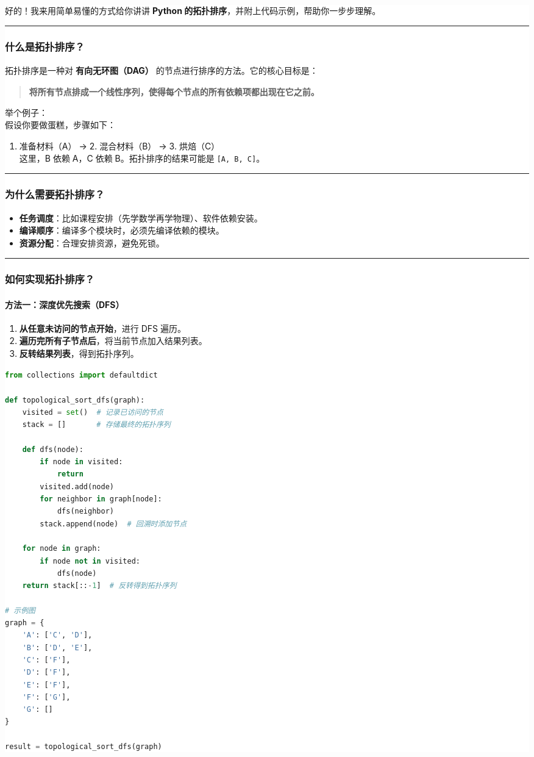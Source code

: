 

好的！我来用简单易懂的方式给你讲讲 **Python 的拓扑排序**，并附上代码示例，帮助你一步步理解。

---

### **什么是拓扑排序？**

拓扑排序是一种对 **有向无环图（DAG）** 的节点进行排序的方法。它的核心目标是：

> **将所有节点排成一个线性序列，使得每个节点的所有依赖项都出现在它之前。**

举个例子：  
假设你要做蛋糕，步骤如下：

1. 准备材料（A） → 2. 混合材料（B） → 3. 烘焙（C）  
   这里，B 依赖 A，C 依赖 B。拓扑排序的结果可能是 `[A, B, C]`。

---

### **为什么需要拓扑排序？**

- **任务调度**：比如课程安排（先学数学再学物理）、软件依赖安装。
- **编译顺序**：编译多个模块时，必须先编译依赖的模块。
- **资源分配**：合理安排资源，避免死锁。

---

### **如何实现拓扑排序？**

#### **方法一：深度优先搜索（DFS）**

1. **从任意未访问的节点开始**，进行 DFS 遍历。
2. **遍历完所有子节点后**，将当前节点加入结果列表。
3. **反转结果列表**，得到拓扑序列。

```python
from collections import defaultdict

def topological_sort_dfs(graph):
    visited = set()  # 记录已访问的节点
    stack = []       # 存储最终的拓扑序列

    def dfs(node):
        if node in visited:
            return
        visited.add(node)
        for neighbor in graph[node]:
            dfs(neighbor)
        stack.append(node)  # 回溯时添加节点

    for node in graph:
        if node not in visited:
            dfs(node)
    return stack[::-1]  # 反转得到拓扑序列

# 示例图
graph = {
    'A': ['C', 'D'],
    'B': ['D', 'E'],
    'C': ['F'],
    'D': ['F'],
    'E': ['F'],
    'F': ['G'],
    'G': []
}

result = topological_sort_dfs(graph)
```